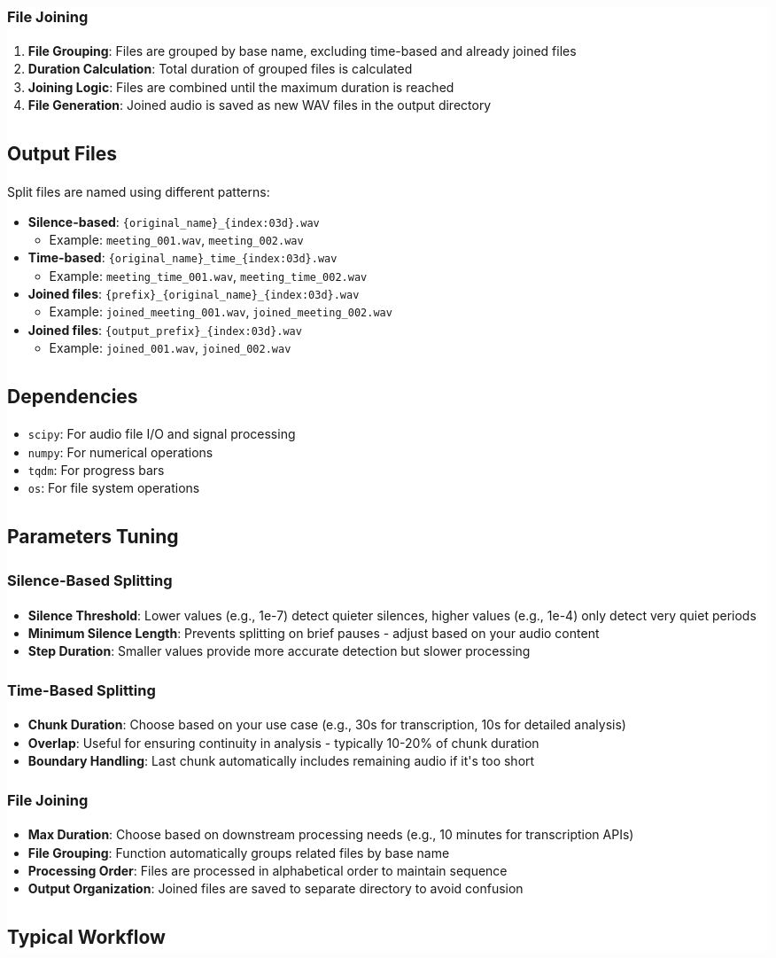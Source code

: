 ### File Joining
1. **File Grouping**: Files are grouped by base name, excluding time-based and already joined files
2. **Duration Calculation**: Total duration of grouped files is calculated
3. **Joining Logic**: Files are combined until the maximum duration is reached
4. **File Generation**: Joined audio is saved as new WAV files in the output directory

## Output Files

Split files are named using different patterns:

- **Silence-based**: `{original_name}_{index:03d}.wav` 
  - Example: `meeting_001.wav`, `meeting_002.wav`
- **Time-based**: `{original_name}_time_{index:03d}.wav`
  - Example: `meeting_time_001.wav`, `meeting_time_002.wav`
- **Joined files**: `{prefix}_{original_name}_{index:03d}.wav`
  - Example: `joined_meeting_001.wav`, `joined_meeting_002.wav`
- **Joined files**: `{output_prefix}_{index:03d}.wav`
  - Example: `joined_001.wav`, `joined_002.wav`

## Dependencies

- `scipy`: For audio file I/O and signal processing
- `numpy`: For numerical operations
- `tqdm`: For progress bars
- `os`: For file system operations

## Parameters Tuning

### Silence-Based Splitting
- **Silence Threshold**: Lower values (e.g., 1e-7) detect quieter silences, higher values (e.g., 1e-4) only detect very quiet periods
- **Minimum Silence Length**: Prevents splitting on brief pauses - adjust based on your audio content
- **Step Duration**: Smaller values provide more accurate detection but slower processing

### Time-Based Splitting
- **Chunk Duration**: Choose based on your use case (e.g., 30s for transcription, 10s for detailed analysis)
- **Overlap**: Useful for ensuring continuity in analysis - typically 10-20% of chunk duration
- **Boundary Handling**: Last chunk automatically includes remaining audio if it's too short

### File Joining
- **Max Duration**: Choose based on downstream processing needs (e.g., 10 minutes for transcription APIs)
- **File Grouping**: Function automatically groups related files by base name
- **Processing Order**: Files are processed in alphabetical order to maintain sequence
- **Output Organization**: Joined files are saved to separate directory to avoid confusion

## Typical Workflow
